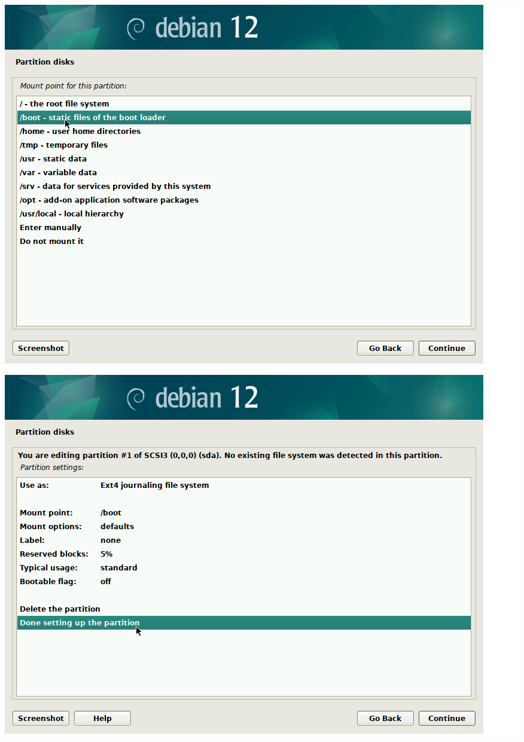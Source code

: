 ![image](screenshots/debian_part12.png "debian_part12")

![image](screenshots/debian_part13.png "debian_part13")
